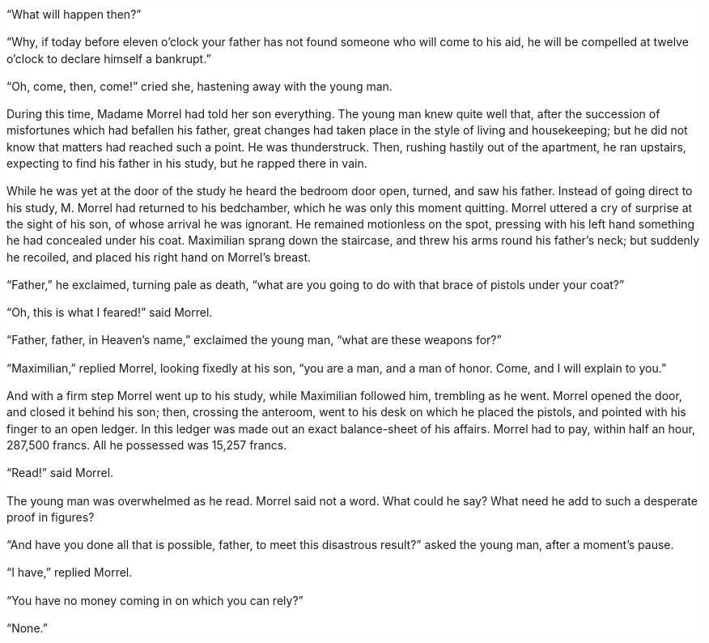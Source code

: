 “What will happen then?”

“Why, if today before eleven o’clock your father has not found someone
who will come to his aid, he will be compelled at twelve o’clock to
declare himself a bankrupt.”

“Oh, come, then, come!” cried she, hastening away with the young man.

During this time, Madame Morrel had told her son everything. The young
man knew quite well that, after the succession of misfortunes which had
befallen his father, great changes had taken place in the style of
living and housekeeping; but he did not know that matters had reached
such a point. He was thunderstruck. Then, rushing hastily out of the
apartment, he ran upstairs, expecting to find his father in his study,
but he rapped there in vain.

While he was yet at the door of the study he heard the bedroom door
open, turned, and saw his father. Instead of going direct to his study,
M. Morrel had returned to his bedchamber, which he was only this moment
quitting. Morrel uttered a cry of surprise at the sight of his son, of
whose arrival he was ignorant. He remained motionless on the spot,
pressing with his left hand something he had concealed under his coat.
Maximilian sprang down the staircase, and threw his arms round his
father’s neck; but suddenly he recoiled, and placed his right hand on
Morrel’s breast.

“Father,” he exclaimed, turning pale as death, “what are you going to do
with that brace of pistols under your coat?”

“Oh, this is what I feared!” said Morrel.

“Father, father, in Heaven’s name,” exclaimed the young man, “what are
these weapons for?”

“Maximilian,” replied Morrel, looking fixedly at his son, “you are a
man, and a man of honor. Come, and I will explain to you.”

And with a firm step Morrel went up to his study, while Maximilian
followed him, trembling as he went. Morrel opened the door, and closed
it behind his son; then, crossing the anteroom, went to his desk on
which he placed the pistols, and pointed with his finger to an open
ledger. In this ledger was made out an exact balance-sheet of his
affairs. Morrel had to pay, within half an hour, 287,500 francs. All he
possessed was 15,257 francs.

“Read!” said Morrel.

The young man was overwhelmed as he read. Morrel said not a word. What
could he say? What need he add to such a desperate proof in figures?

“And have you done all that is possible, father, to meet this disastrous
result?” asked the young man, after a moment’s pause.

“I have,” replied Morrel.

“You have no money coming in on which you can rely?”

“None.”
